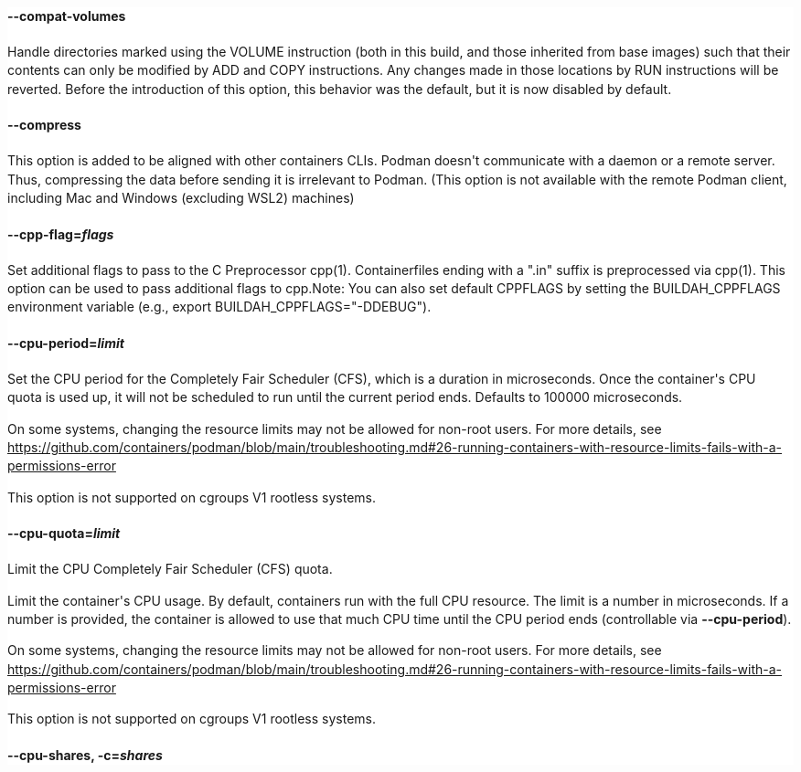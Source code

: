 #### **\--compat-volumes**

Handle directories marked using the VOLUME instruction (both in this
build, and those inherited from base images) such that their contents
can only be modified by ADD and COPY instructions. Any changes made in
those locations by RUN instructions will be reverted. Before the
introduction of this option, this behavior was the default, but it is
now disabled by default.

#### **\--compress**

This option is added to be aligned with other containers CLIs. Podman
doesn\'t communicate with a daemon or a remote server. Thus, compressing
the data before sending it is irrelevant to Podman. (This option is not
available with the remote Podman client, including Mac and Windows
(excluding WSL2) machines)

#### **\--cpp-flag**=*flags*

Set additional flags to pass to the C Preprocessor cpp(1).
Containerfiles ending with a \".in\" suffix is preprocessed via cpp(1).
This option can be used to pass additional flags to cpp.Note: You can
also set default CPPFLAGS by setting the BUILDAH_CPPFLAGS environment
variable (e.g., export BUILDAH_CPPFLAGS=\"-DDEBUG\").

#### **\--cpu-period**=*limit*

Set the CPU period for the Completely Fair Scheduler (CFS), which is a
duration in microseconds. Once the container\'s CPU quota is used up, it
will not be scheduled to run until the current period ends. Defaults to
100000 microseconds.

On some systems, changing the resource limits may not be allowed for
non-root users. For more details, see
https://github.com/containers/podman/blob/main/troubleshooting.md#26-running-containers-with-resource-limits-fails-with-a-permissions-error

This option is not supported on cgroups V1 rootless systems.

#### **\--cpu-quota**=*limit*

Limit the CPU Completely Fair Scheduler (CFS) quota.

Limit the container\'s CPU usage. By default, containers run with the
full CPU resource. The limit is a number in microseconds. If a number is
provided, the container is allowed to use that much CPU time until the
CPU period ends (controllable via **\--cpu-period**).

On some systems, changing the resource limits may not be allowed for
non-root users. For more details, see
https://github.com/containers/podman/blob/main/troubleshooting.md#26-running-containers-with-resource-limits-fails-with-a-permissions-error

This option is not supported on cgroups V1 rootless systems.

#### **\--cpu-shares**, **-c**=*shares*
